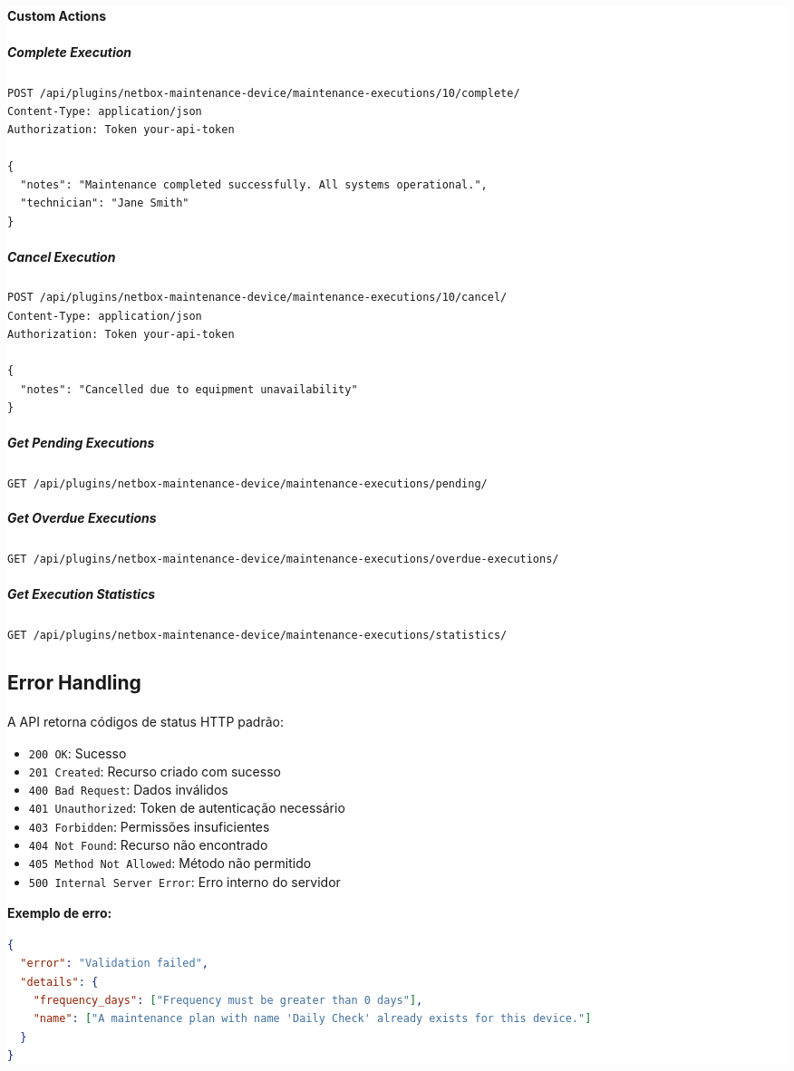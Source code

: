 #### Custom Actions

##### Complete Execution
```http
POST /api/plugins/netbox-maintenance-device/maintenance-executions/10/complete/
Content-Type: application/json
Authorization: Token your-api-token

{
  "notes": "Maintenance completed successfully. All systems operational.",
  "technician": "Jane Smith"
}
```

##### Cancel Execution
```http
POST /api/plugins/netbox-maintenance-device/maintenance-executions/10/cancel/
Content-Type: application/json
Authorization: Token your-api-token

{
  "notes": "Cancelled due to equipment unavailability"
}
```

##### Get Pending Executions
```http
GET /api/plugins/netbox-maintenance-device/maintenance-executions/pending/
```

##### Get Overdue Executions
```http
GET /api/plugins/netbox-maintenance-device/maintenance-executions/overdue-executions/
```

##### Get Execution Statistics
```http
GET /api/plugins/netbox-maintenance-device/maintenance-executions/statistics/
```

## Error Handling

A API retorna códigos de status HTTP padrão:

- `200 OK`: Sucesso
- `201 Created`: Recurso criado com sucesso
- `400 Bad Request`: Dados inválidos
- `401 Unauthorized`: Token de autenticação necessário
- `403 Forbidden`: Permissões insuficientes
- `404 Not Found`: Recurso não encontrado
- `405 Method Not Allowed`: Método não permitido
- `500 Internal Server Error`: Erro interno do servidor

**Exemplo de erro:**
```json
{
  "error": "Validation failed",
  "details": {
    "frequency_days": ["Frequency must be greater than 0 days"],
    "name": ["A maintenance plan with name 'Daily Check' already exists for this device."]
  }
}
```
